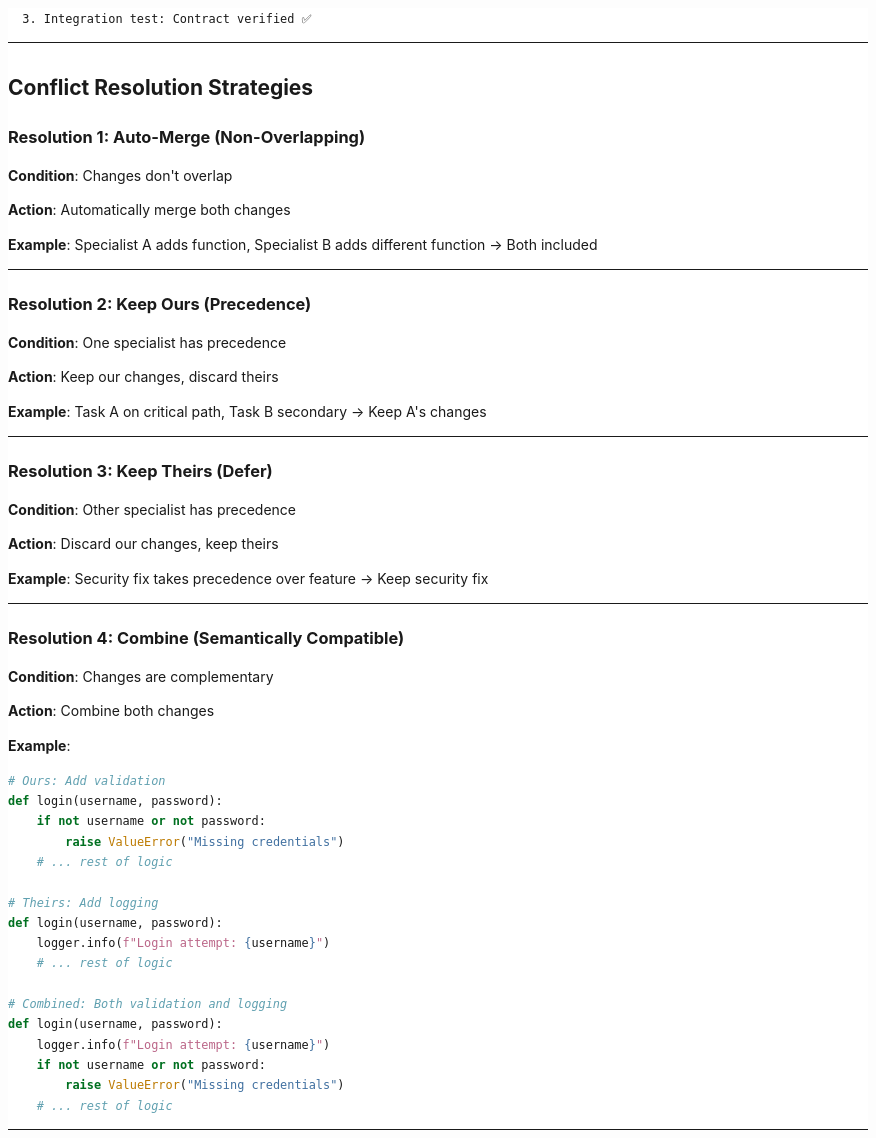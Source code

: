 ```
  3. Integration test: Contract verified ✅
```

---

## Conflict Resolution Strategies

### Resolution 1: Auto-Merge (Non-Overlapping)

**Condition**: Changes don't overlap

**Action**: Automatically merge both changes

**Example**: Specialist A adds function, Specialist B adds different function → Both included

---

### Resolution 2: Keep Ours (Precedence)

**Condition**: One specialist has precedence

**Action**: Keep our changes, discard theirs

**Example**: Task A on critical path, Task B secondary → Keep A's changes

---

### Resolution 3: Keep Theirs (Defer)

**Condition**: Other specialist has precedence

**Action**: Discard our changes, keep theirs

**Example**: Security fix takes precedence over feature → Keep security fix

---

### Resolution 4: Combine (Semantically Compatible)

**Condition**: Changes are complementary

**Action**: Combine both changes

**Example**:
```python
# Ours: Add validation
def login(username, password):
    if not username or not password:
        raise ValueError("Missing credentials")
    # ... rest of logic

# Theirs: Add logging
def login(username, password):
    logger.info(f"Login attempt: {username}")
    # ... rest of logic

# Combined: Both validation and logging
def login(username, password):
    logger.info(f"Login attempt: {username}")
    if not username or not password:
        raise ValueError("Missing credentials")
    # ... rest of logic
```

---